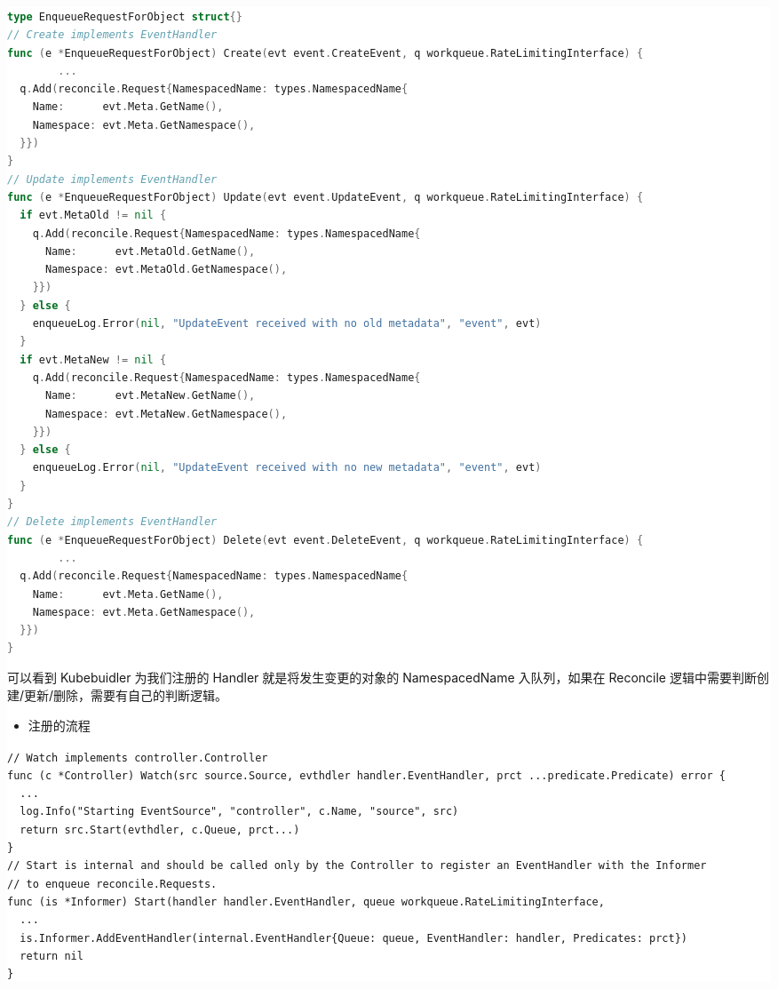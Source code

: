 ```go
type EnqueueRequestForObject struct{}
// Create implements EventHandler
func (e *EnqueueRequestForObject) Create(evt event.CreateEvent, q workqueue.RateLimitingInterface) {
        ...
  q.Add(reconcile.Request{NamespacedName: types.NamespacedName{
    Name:      evt.Meta.GetName(),
    Namespace: evt.Meta.GetNamespace(),
  }})
}
// Update implements EventHandler
func (e *EnqueueRequestForObject) Update(evt event.UpdateEvent, q workqueue.RateLimitingInterface) {
  if evt.MetaOld != nil {
    q.Add(reconcile.Request{NamespacedName: types.NamespacedName{
      Name:      evt.MetaOld.GetName(),
      Namespace: evt.MetaOld.GetNamespace(),
    }})
  } else {
    enqueueLog.Error(nil, "UpdateEvent received with no old metadata", "event", evt)
  }
  if evt.MetaNew != nil {
    q.Add(reconcile.Request{NamespacedName: types.NamespacedName{
      Name:      evt.MetaNew.GetName(),
      Namespace: evt.MetaNew.GetNamespace(),
    }})
  } else {
    enqueueLog.Error(nil, "UpdateEvent received with no new metadata", "event", evt)
  }
}
// Delete implements EventHandler
func (e *EnqueueRequestForObject) Delete(evt event.DeleteEvent, q workqueue.RateLimitingInterface) {
        ...
  q.Add(reconcile.Request{NamespacedName: types.NamespacedName{
    Name:      evt.Meta.GetName(),
    Namespace: evt.Meta.GetNamespace(),
  }})
}
```



可以看到 Kubebuidler 为我们注册的 Handler 就是将发生变更的对象的 NamespacedName 入队列，如果在 Reconcile 逻辑中需要判断创建/更新/删除，需要有自己的判断逻辑。

- 注册的流程

```
// Watch implements controller.Controller
func (c *Controller) Watch(src source.Source, evthdler handler.EventHandler, prct ...predicate.Predicate) error {
  ...
  log.Info("Starting EventSource", "controller", c.Name, "source", src)
  return src.Start(evthdler, c.Queue, prct...)
}
// Start is internal and should be called only by the Controller to register an EventHandler with the Informer
// to enqueue reconcile.Requests.
func (is *Informer) Start(handler handler.EventHandler, queue workqueue.RateLimitingInterface,
  ...
  is.Informer.AddEventHandler(internal.EventHandler{Queue: queue, EventHandler: handler, Predicates: prct})
  return nil
}
```